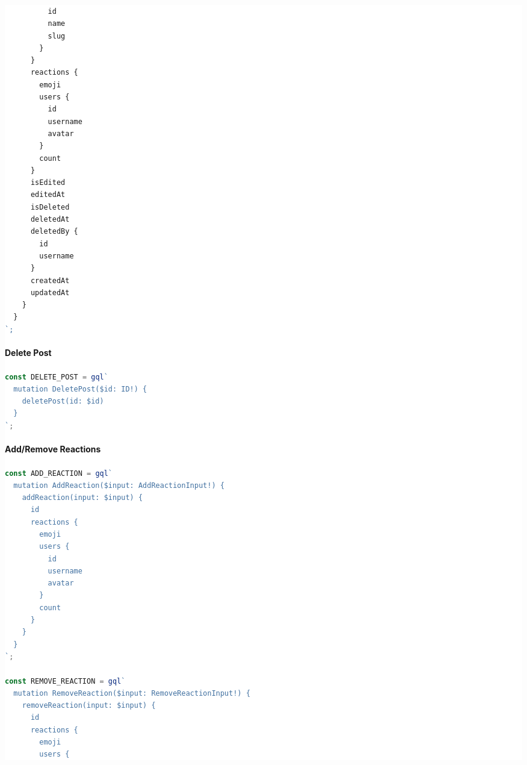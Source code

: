 ```typescript
          id
          name
          slug
        }
      }
      reactions {
        emoji
        users {
          id
          username
          avatar
        }
        count
      }
      isEdited
      editedAt
      isDeleted
      deletedAt
      deletedBy {
        id
        username
      }
      createdAt
      updatedAt
    }
  }
`;
```

#### Delete Post
```typescript
const DELETE_POST = gql`
  mutation DeletePost($id: ID!) {
    deletePost(id: $id)
  }
`;
```

#### Add/Remove Reactions
```typescript
const ADD_REACTION = gql`
  mutation AddReaction($input: AddReactionInput!) {
    addReaction(input: $input) {
      id
      reactions {
        emoji
        users {
          id
          username
          avatar
        }
        count
      }
    }
  }
`;

const REMOVE_REACTION = gql`
  mutation RemoveReaction($input: RemoveReactionInput!) {
    removeReaction(input: $input) {
      id
      reactions {
        emoji
        users {
```
